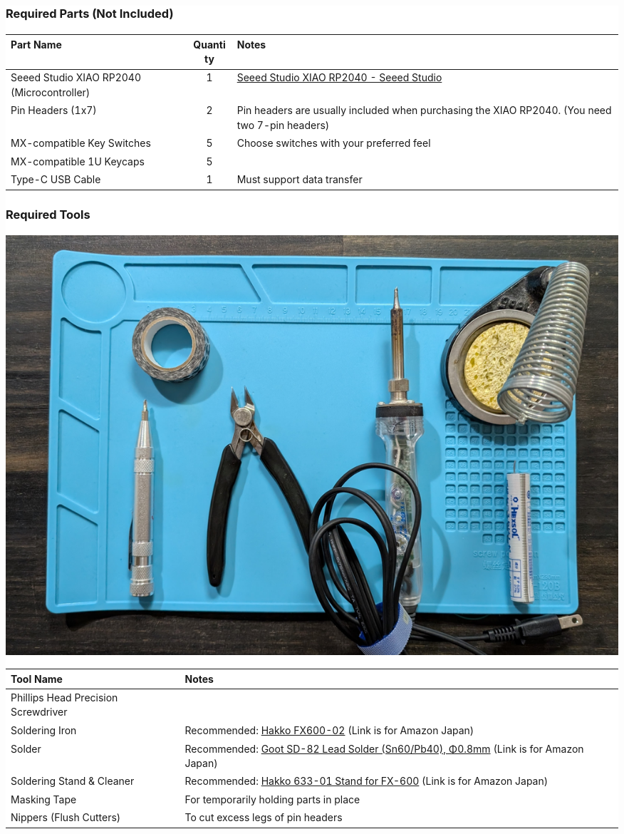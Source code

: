 ### Required Parts (Not Included)

| Part Name                        | Quantity | Notes |
|:---------------------------------|:--------:|:------|
| Seeed Studio XIAO RP2040 (Microcontroller) | 1        | [Seeed Studio XIAO RP2040 - Seeed Studio](https://www.seeedstudio.com/Seeed-XIAO-RP2040-p-5026.html) |
| Pin Headers (1x7)                | 2        | Pin headers are usually included when purchasing the XIAO RP2040. (You need two 7-pin headers) |
| MX-compatible Key Switches     | 5        | Choose switches with your preferred feel |
| MX-compatible 1U Keycaps       | 5        |       |
| Type-C USB Cable               | 1        | Must support data transfer |

### Required Tools

![Required Tools](./images/01-tools.jpg)

| Tool Name                     | Notes |
|:------------------------------|:------|
| Phillips Head Precision Screwdriver |       |
| Soldering Iron                | Recommended: [Hakko FX600-02](https://www.amazon.com/dp/B006MQD7M4?th=1) (Link is for Amazon Japan) |
| Solder                        | Recommended: [Goot SD-82 Lead Solder (Sn60/Pb40), Φ0.8mm](https://www.amazon.co.jp/dp/B0C8YXTY9T?th=1) (Link is for Amazon Japan) |
| Soldering Stand & Cleaner   | Recommended: [Hakko 633-01 Stand for FX-600](https://www.amazon.co.jp/dp/B000TGNWCS?th=1) (Link is for Amazon Japan) |
| Masking Tape                  | For temporarily holding parts in place |
| Nippers (Flush Cutters)       | To cut excess legs of pin headers |
